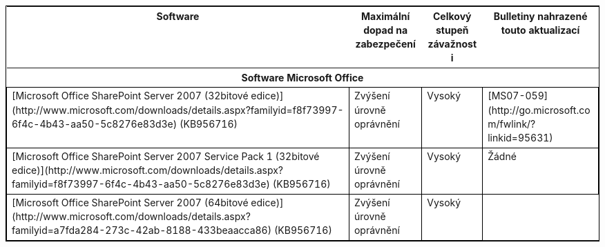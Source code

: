 <p> </p>
<table style="border:1px solid black;">
<tr class="thead">
<th>
Software
</th>
<th>
Maximální dopad na zabezpečení
</th>
<th>
Celkový stupeň závažnosti
</th>
<th>
Bulletiny nahrazené touto aktualizací
</th>
</tr>
<tr>
<th colspan="4">
Software Microsoft Office
</th>
</tr>
<tr>
<td style="border:1px solid black;">
[Microsoft Office SharePoint Server 2007 (32bitové edice)](http://www.microsoft.com/downloads/details.aspx?familyid=f8f73997-6f4c-4b43-aa50-5c8276e83d3e)  
(KB956716)
</td>
<td style="border:1px solid black;">
Zvýšení úrovně oprávnění
</td>
<td style="border:1px solid black;">
Vysoký
</td>
<td style="border:1px solid black;">
[MS07-059](http://go.microsoft.com/fwlink/?linkid=95631)
</td>
</tr>
<tr class="alternateRow">
<td style="border:1px solid black;">
[Microsoft Office SharePoint Server 2007 Service Pack 1 (32bitové edice)](http://www.microsoft.com/downloads/details.aspx?familyid=f8f73997-6f4c-4b43-aa50-5c8276e83d3e)  
(KB956716)
</td>
<td style="border:1px solid black;">
Zvýšení úrovně oprávnění
</td>
<td style="border:1px solid black;">
Vysoký
</td>
<td style="border:1px solid black;">
Žádné
</td>
</tr>
<tr>
<td style="border:1px solid black;">
[Microsoft Office SharePoint Server 2007 (64bitové edice)](http://www.microsoft.com/downloads/details.aspx?familyid=a7fda284-273c-42ab-8188-433beaacca86)  
(KB956716)
</td>
<td style="border:1px solid black;">
Zvýšení úrovně oprávnění
</td>
<td style="border:1px solid black;">
Vysoký